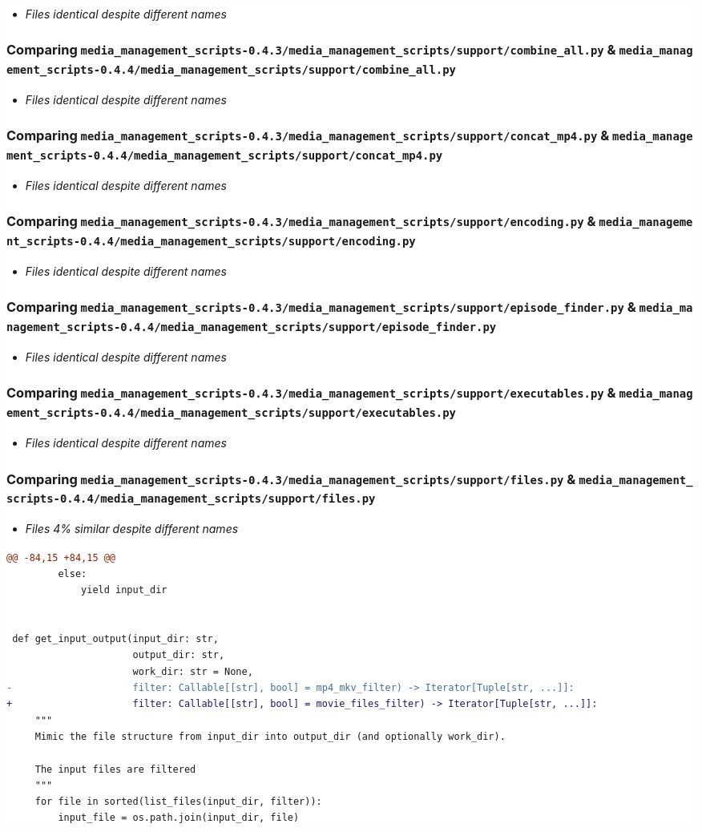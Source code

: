  * *Files identical despite different names*

### Comparing `media_management_scripts-0.4.3/media_management_scripts/support/combine_all.py` & `media_management_scripts-0.4.4/media_management_scripts/support/combine_all.py`

 * *Files identical despite different names*

### Comparing `media_management_scripts-0.4.3/media_management_scripts/support/concat_mp4.py` & `media_management_scripts-0.4.4/media_management_scripts/support/concat_mp4.py`

 * *Files identical despite different names*

### Comparing `media_management_scripts-0.4.3/media_management_scripts/support/encoding.py` & `media_management_scripts-0.4.4/media_management_scripts/support/encoding.py`

 * *Files identical despite different names*

### Comparing `media_management_scripts-0.4.3/media_management_scripts/support/episode_finder.py` & `media_management_scripts-0.4.4/media_management_scripts/support/episode_finder.py`

 * *Files identical despite different names*

### Comparing `media_management_scripts-0.4.3/media_management_scripts/support/executables.py` & `media_management_scripts-0.4.4/media_management_scripts/support/executables.py`

 * *Files identical despite different names*

### Comparing `media_management_scripts-0.4.3/media_management_scripts/support/files.py` & `media_management_scripts-0.4.4/media_management_scripts/support/files.py`

 * *Files 4% similar despite different names*

```diff
@@ -84,15 +84,15 @@
         else:
             yield input_dir
 
 
 def get_input_output(input_dir: str,
                      output_dir: str,
                      work_dir: str = None,
-                     filter: Callable[[str], bool] = mp4_mkv_filter) -> Iterator[Tuple[str, ...]]:
+                     filter: Callable[[str], bool] = movie_files_filter) -> Iterator[Tuple[str, ...]]:
     """
     Mimic the file structure from input_dir into output_dir (and optionally work_dir).
 
     The input files are filtered
     """
     for file in sorted(list_files(input_dir, filter)):
         input_file = os.path.join(input_dir, file)
```
